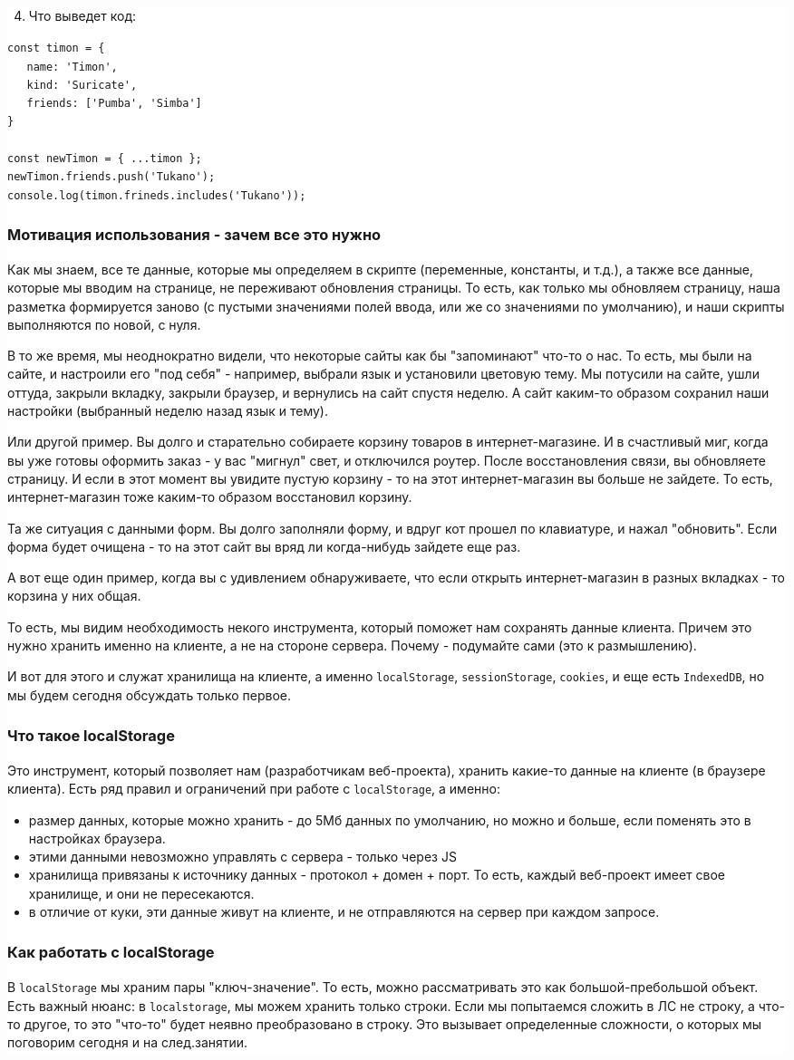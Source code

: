 4. Что выведет код:
```
const timon = {
   name: 'Timon',
   kind: 'Suricate',
   friends: ['Pumba', 'Simba']
}

const newTimon = { ...timon };
newTimon.friends.push('Tukano');
console.log(timon.frineds.includes('Tukano'));
```

### Мотивация использования - зачем все это нужно
Как мы знаем, все те данные, которые мы определяем в скрипте (переменные, константы, и т.д.), а также все данные, которые мы вводим на странице, не переживают обновления страницы. То есть, как только мы обновляем страницу, наша разметка формируется заново (с пустыми значениями полей ввода, или же со значениями по умолчанию), и наши скрипты выполняются по новой, с нуля.

В то же время, мы неоднократно видели, что некоторые сайты как бы "запоминают" что-то о нас. То есть, мы были на сайте, и настроили его "под себя" - например, выбрали язык и установили цветовую тему. Мы потусили на сайте, ушли оттуда, закрыли вкладку, закрыли браузер, и вернулись на сайт спустя неделю. А сайт каким-то образом сохранил наши настройки (выбранный неделю назад язык и тему).

Или другой пример. Вы долго и старательно собираете корзину товаров в интернет-магазине. И в счастливый миг, когда вы уже готовы оформить заказ - у вас "мигнул" свет, и отключился роутер. После восстановления связи, вы обновляете страницу. И если в этот момент вы увидите пустую корзину - то на этот интернет-магазин вы больше не зайдете. То есть, интернет-магазин тоже каким-то образом восстановил корзину.

Та же ситуация с данными форм. Вы долго заполняли форму, и вдруг кот прошел по клавиатуре, и нажал "обновить". Если форма будет очищена - то на этот сайт вы вряд ли когда-нибудь зайдете еще раз.

А вот еще один пример, когда вы с удивлением обнаруживаете, что если открыть интернет-магазин в разных вкладках - то корзина у них общая.

То есть, мы видим необходимость некого инструмента, который поможет нам сохранять данные клиента. Причем это нужно хранить именно на клиенте, а не на стороне сервера. Почему - подумайте сами (это к размышлению).

И вот для этого и служат хранилища на клиенте, а именно `localStorage`, `sessionStorage`, `cookies`, и еще есть `IndexedDB`, но мы будем сегодня обсуждать только первое.

### Что такое localStorage
Это инструмент, который позволяет нам (разработчикам веб-проекта), хранить какие-то данные на клиенте (в браузере клиента).  Есть ряд правил и ограничений при работе с `localStorage`, а именно:
 - размер данных, которые можно хранить - до 5Мб данных по умолчанию, но можно и больше, если поменять это в настройках браузера.
 - этими данными невозможно управлять с сервера - только через JS
 - хранилища привязаны к источнику данных - протокол + домен + порт. То есть, каждый веб-проект имеет свое хранилище, и они не пересекаются.
 - в отличие от куки, эти данные живут на клиенте, и не отправляются на сервер при каждом запросе.

### Как работать с localStorage
В `localStorage` мы храним пары "ключ-значение". То есть, можно рассматривать это как большой-пребольшой объект. Есть важный нюанс: в `localstorage`, мы можем хранить только строки. Если мы попытаемся сложить в ЛС не строку, а что-то другое, то это "что-то" будет неявно преобразовано в строку. Это вызывает определенные сложности, о которых мы поговорим сегодня и на след.занятии.
